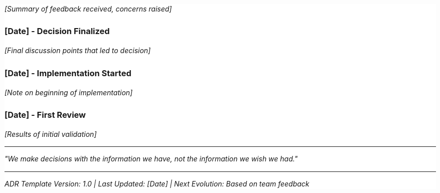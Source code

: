 *[Summary of feedback received, concerns raised]*

### [Date] - Decision Finalized

*[Final discussion points that led to decision]*

### [Date] - Implementation Started

*[Note on beginning of implementation]*

### [Date] - First Review

*[Results of initial validation]*

---

*"We make decisions with the information we have, not the information we wish we had."*

---

*ADR Template Version: 1.0 | Last Updated: [Date] | Next Evolution: Based on team feedback*
